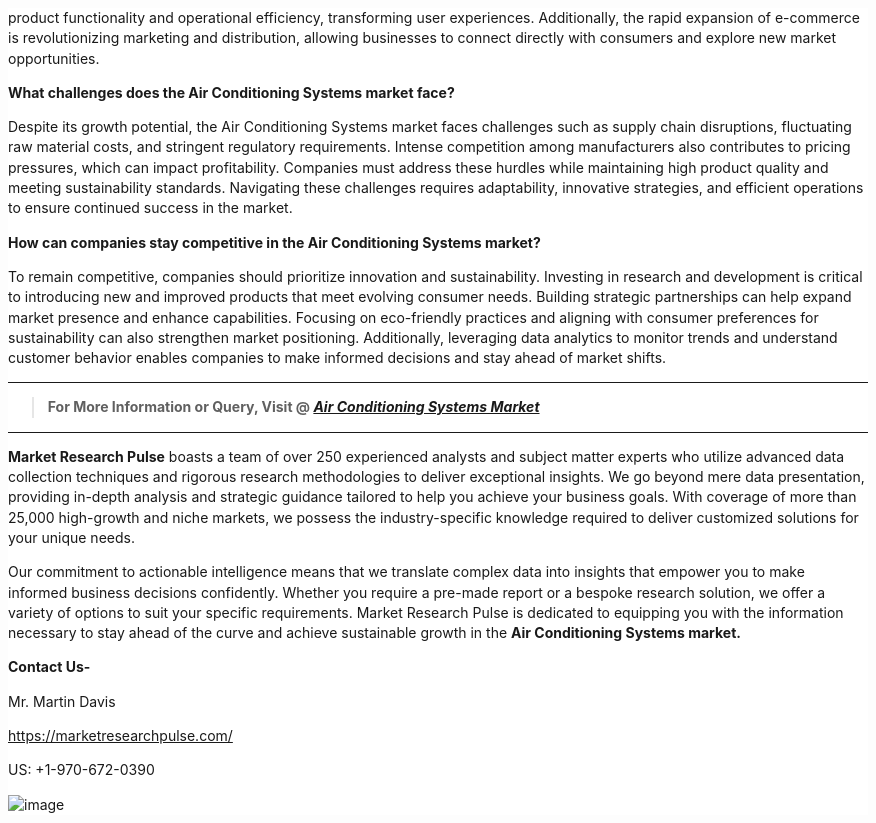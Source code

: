 product functionality and operational efficiency, transforming user experiences. Additionally, the rapid expansion of e-commerce is revolutionizing marketing and distribution, allowing businesses to connect directly with consumers and explore new market opportunities.</p><p><strong>What challenges does the Air Conditioning Systems market face?</strong></p><p>Despite its growth potential, the Air Conditioning Systems market faces challenges such as supply chain disruptions, fluctuating raw material costs, and stringent regulatory requirements. Intense competition among manufacturers also contributes to pricing pressures, which can impact profitability. Companies must address these hurdles while maintaining high product quality and meeting sustainability standards. Navigating these challenges requires adaptability, innovative strategies, and efficient operations to ensure continued success in the market.</p><p><strong>How can companies stay competitive in the Air Conditioning Systems market?</strong></p><p>To remain competitive, companies should prioritize innovation and sustainability. Investing in research and development is critical to introducing new and improved products that meet evolving consumer needs. Building strategic partnerships can help expand market presence and enhance capabilities. Focusing on eco-friendly practices and aligning with consumer preferences for sustainability can also strengthen market positioning. Additionally, leveraging data analytics to monitor trends and understand customer behavior enables companies to make informed decisions and stay ahead of market shifts.</p><hr /><blockquote><p><strong>For More Information or Query, Visit @&nbsp;<em><a href="https://marketresearchpulse.com/report/102539/air-conditioning-systems-market?utm_source=Linkedin&utm_medium=022">Air Conditioning Systems Market</a></em></strong></p></blockquote><hr /><p><strong>Market Research Pulse</strong> boasts a team of over 250 experienced analysts and subject matter experts who utilize advanced data collection techniques and rigorous research methodologies to deliver exceptional insights. We go beyond mere data presentation, providing in-depth analysis and strategic guidance tailored to help you achieve your business goals. With coverage of more than 25,000 high-growth and niche markets, we possess the industry-specific knowledge required to deliver customized solutions for your unique needs.</p><p>Our commitment to actionable intelligence means that we translate complex data into insights that empower you to make informed business decisions confidently. Whether you require a pre-made report or a bespoke research solution, we offer a variety of options to suit your specific requirements. Market Research Pulse is dedicated to equipping you with the information necessary to stay ahead of the curve and achieve sustainable growth in the <strong>Air Conditioning Systems market.</strong></p><p><strong>Contact Us-</strong></p><p>Mr. Martin Davis</p><p>https://marketresearchpulse.com/</p><p>US: +1-970-672-0390</p>
![image](https://github.com/user-attachments/assets/2fb1576a-ceec-4e9a-a78a-bc4158509436)
